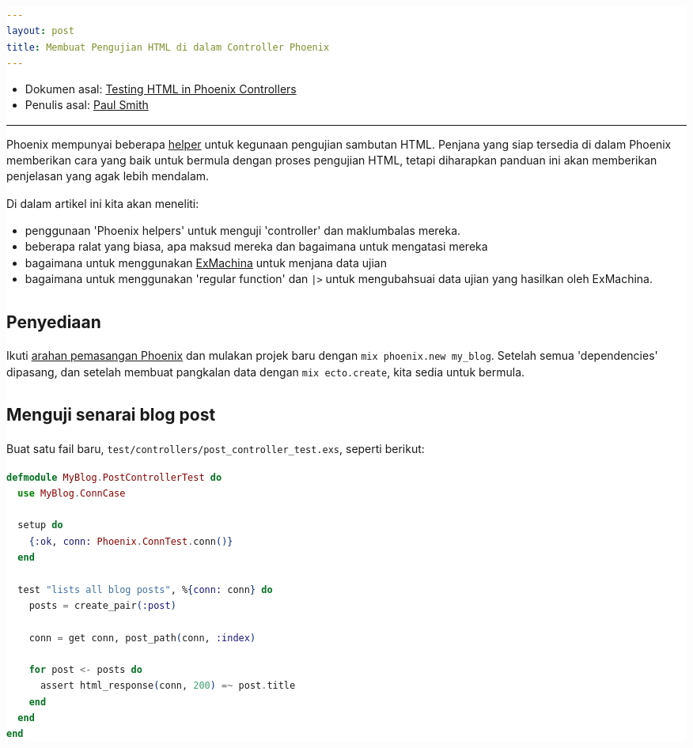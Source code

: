 ```yaml
---
layout: post
title: Membuat Pengujian HTML di dalam Controller Phoenix 
---
```


- Dokumen asal: [Testing HTML in Phoenix Controllers](https://robots.thoughtbot.com/testing-phoenix-controllers-with-ex-machina)
- Penulis asal: [Paul Smith](https://twitter.com/paulcsmith)

---

Phoenix mempunyai beberapa [helper](http://hexdocs.pm/phoenix/Phoenix.ConnTest.html) untuk kegunaan pengujian sambutan HTML.  Penjana yang siap tersedia di dalam Phoenix memberikan cara yang baik untuk bermula dengan proses pengujian HTML, tetapi diharapkan panduan ini akan memberikan penjelasan yang agak lebih mendalam.

Di dalam artikel ini kita akan meneliti:

- penggunaan 'Phoenix helpers' untuk menguji 'controller' dan maklumbalas mereka.
- beberapa ralat yang biasa, apa maksud mereka dan bagaimana untuk mengatasi mereka
- bagaimana untuk menggunakan [ExMachina](https://robots.thoughtbot.com/announcing-ex-machina) untuk menjana data ujian
- bagaimana untuk menggunakan 'regular function' dan `|>` untuk mengubahsuai data ujian yang hasilkan oleh ExMachina.

## Penyediaan

Ikuti [arahan pemasangan Phoenix](http://www.phoenixframework.org/docs/installation) dan mulakan projek baru dengan `mix phoenix.new my_blog`.  Setelah semua 'dependencies' dipasang, dan setelah membuat pangkalan data dengan `mix ecto.create`, kita sedia untuk bermula.


## Menguji senarai blog post

Buat satu fail baru, `test/controllers/post_controller_test.exs`, seperti berikut:

```elixir
defmodule MyBlog.PostControllerTest do
  use MyBlog.ConnCase

  setup do
    {:ok, conn: Phoenix.ConnTest.conn()}
  end

  test "lists all blog posts", %{conn: conn} do
    posts = create_pair(:post)

    conn = get conn, post_path(conn, :index)

    for post <- posts do
      assert html_response(conn, 200) =~ post.title
    end
  end
end
```
